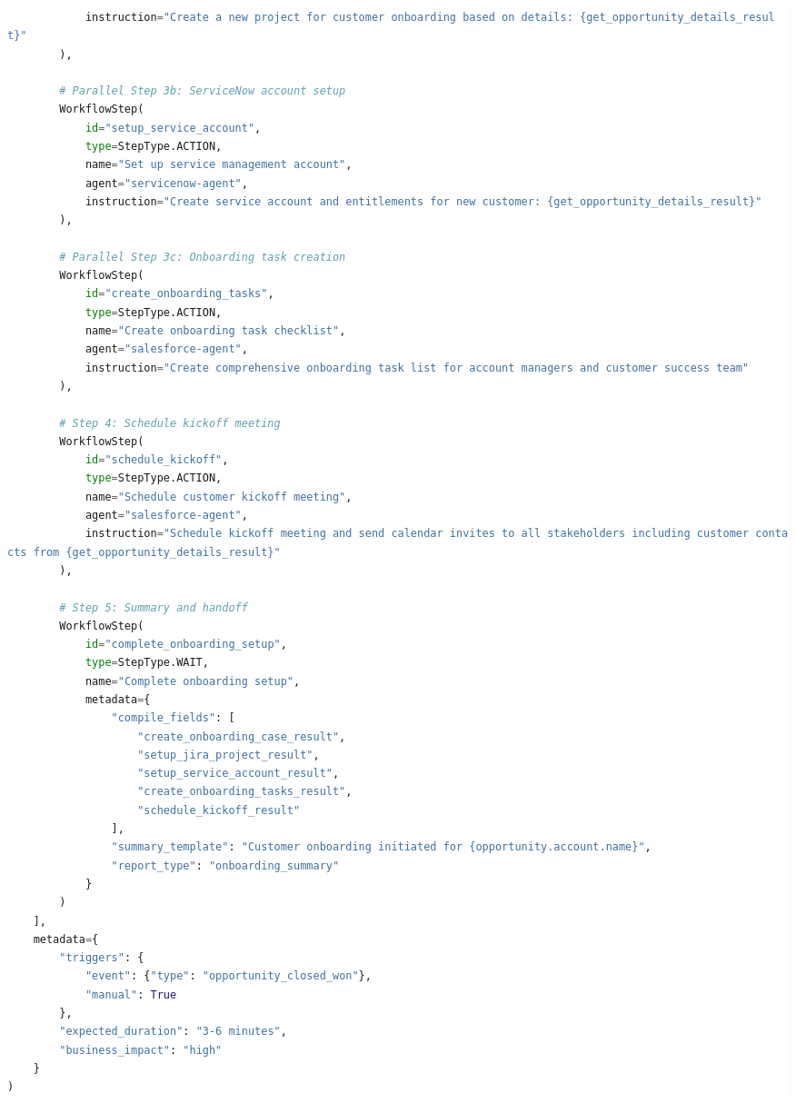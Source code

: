 ```python
            instruction="Create a new project for customer onboarding based on details: {get_opportunity_details_result}"
        ),
        
        # Parallel Step 3b: ServiceNow account setup  
        WorkflowStep(
            id="setup_service_account",
            type=StepType.ACTION,
            name="Set up service management account",
            agent="servicenow-agent",
            instruction="Create service account and entitlements for new customer: {get_opportunity_details_result}"
        ),
        
        # Parallel Step 3c: Onboarding task creation
        WorkflowStep(
            id="create_onboarding_tasks",
            type=StepType.ACTION,
            name="Create onboarding task checklist",
            agent="salesforce-agent",
            instruction="Create comprehensive onboarding task list for account managers and customer success team"
        ),
        
        # Step 4: Schedule kickoff meeting
        WorkflowStep(
            id="schedule_kickoff",
            type=StepType.ACTION,
            name="Schedule customer kickoff meeting",
            agent="salesforce-agent",
            instruction="Schedule kickoff meeting and send calendar invites to all stakeholders including customer contacts from {get_opportunity_details_result}"
        ),
        
        # Step 5: Summary and handoff
        WorkflowStep(
            id="complete_onboarding_setup",
            type=StepType.WAIT,
            name="Complete onboarding setup",
            metadata={
                "compile_fields": [
                    "create_onboarding_case_result",
                    "setup_jira_project_result", 
                    "setup_service_account_result",
                    "create_onboarding_tasks_result",
                    "schedule_kickoff_result"
                ],
                "summary_template": "Customer onboarding initiated for {opportunity.account.name}",
                "report_type": "onboarding_summary"
            }
        )
    ],
    metadata={
        "triggers": {
            "event": {"type": "opportunity_closed_won"},
            "manual": True
        },
        "expected_duration": "3-6 minutes",
        "business_impact": "high"
    }
)
```
